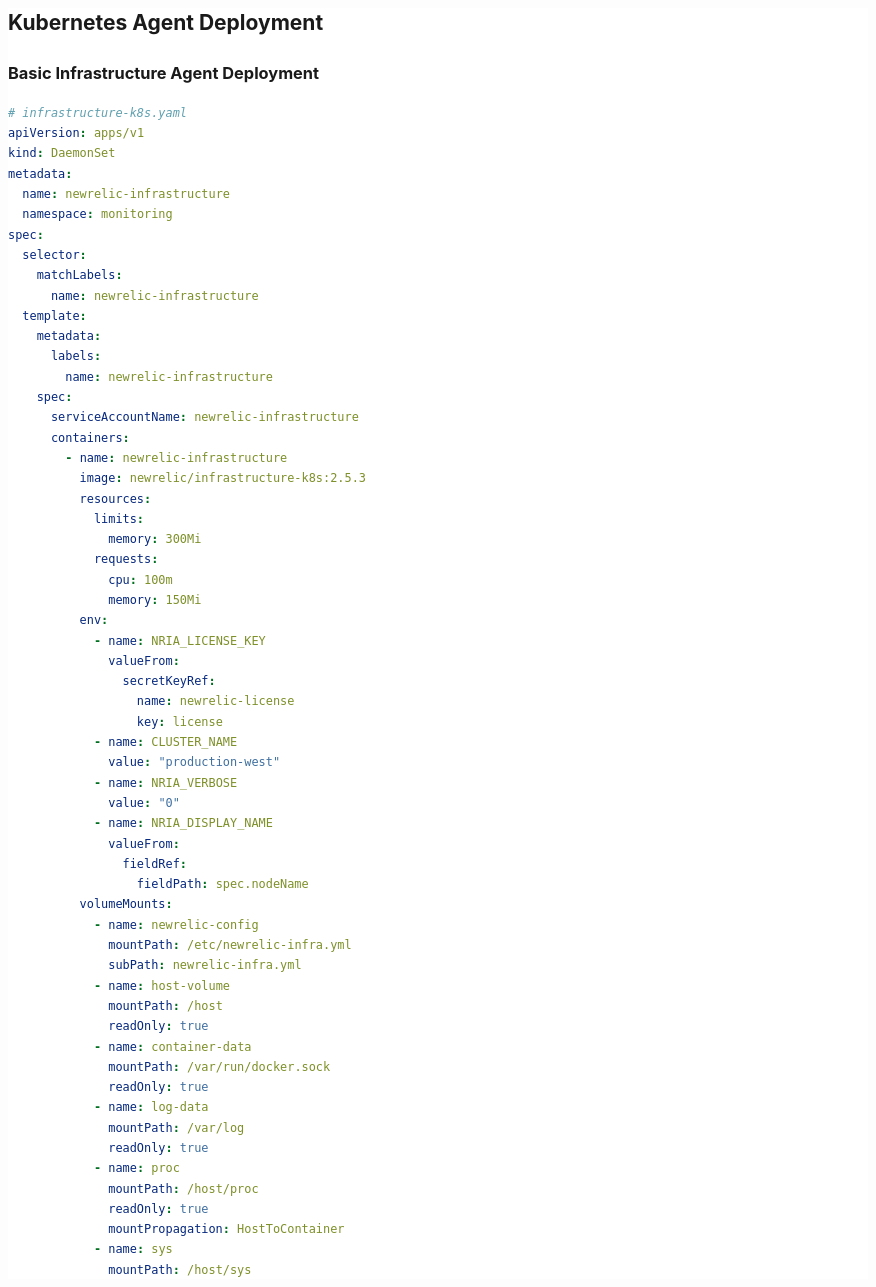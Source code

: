 ## Kubernetes Agent Deployment

### Basic Infrastructure Agent Deployment

```yaml
# infrastructure-k8s.yaml
apiVersion: apps/v1
kind: DaemonSet
metadata:
  name: newrelic-infrastructure
  namespace: monitoring
spec:
  selector:
    matchLabels:
      name: newrelic-infrastructure
  template:
    metadata:
      labels:
        name: newrelic-infrastructure
    spec:
      serviceAccountName: newrelic-infrastructure
      containers:
        - name: newrelic-infrastructure
          image: newrelic/infrastructure-k8s:2.5.3
          resources:
            limits:
              memory: 300Mi
            requests:
              cpu: 100m
              memory: 150Mi
          env:
            - name: NRIA_LICENSE_KEY
              valueFrom:
                secretKeyRef:
                  name: newrelic-license
                  key: license
            - name: CLUSTER_NAME
              value: "production-west"
            - name: NRIA_VERBOSE
              value: "0"
            - name: NRIA_DISPLAY_NAME
              valueFrom:
                fieldRef:
                  fieldPath: spec.nodeName
          volumeMounts:
            - name: newrelic-config
              mountPath: /etc/newrelic-infra.yml
              subPath: newrelic-infra.yml
            - name: host-volume
              mountPath: /host
              readOnly: true
            - name: container-data
              mountPath: /var/run/docker.sock
              readOnly: true
            - name: log-data
              mountPath: /var/log
              readOnly: true
            - name: proc
              mountPath: /host/proc
              readOnly: true
              mountPropagation: HostToContainer
            - name: sys
              mountPath: /host/sys
```